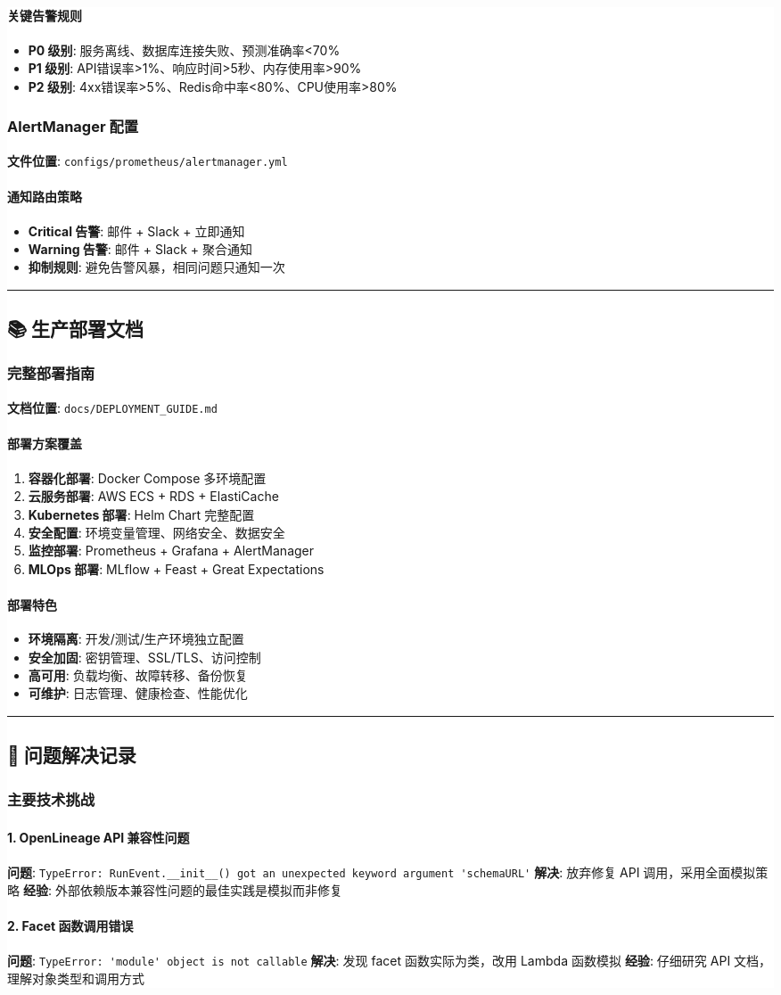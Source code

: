 #### 关键告警规则
- **P0 级别**: 服务离线、数据库连接失败、预测准确率<70%
- **P1 级别**: API错误率>1%、响应时间>5秒、内存使用率>90%
- **P2 级别**: 4xx错误率>5%、Redis命中率<80%、CPU使用率>80%

### AlertManager 配置

**文件位置**: `configs/prometheus/alertmanager.yml`

#### 通知路由策略
- **Critical 告警**: 邮件 + Slack + 立即通知
- **Warning 告警**: 邮件 + Slack + 聚合通知
- **抑制规则**: 避免告警风暴，相同问题只通知一次

---

## 📚 生产部署文档

### 完整部署指南

**文档位置**: `docs/DEPLOYMENT_GUIDE.md`

#### 部署方案覆盖
1. **容器化部署**: Docker Compose 多环境配置
2. **云服务部署**: AWS ECS + RDS + ElastiCache
3. **Kubernetes 部署**: Helm Chart 完整配置
4. **安全配置**: 环境变量管理、网络安全、数据安全
5. **监控部署**: Prometheus + Grafana + AlertManager
6. **MLOps 部署**: MLflow + Feast + Great Expectations

#### 部署特色
- **环境隔离**: 开发/测试/生产环境独立配置
- **安全加固**: 密钥管理、SSL/TLS、访问控制
- **高可用**: 负载均衡、故障转移、备份恢复
- **可维护**: 日志管理、健康检查、性能优化

---

## 🐛 问题解决记录

### 主要技术挑战

#### 1. OpenLineage API 兼容性问题
**问题**: `TypeError: RunEvent.__init__() got an unexpected keyword argument 'schemaURL'`
**解决**: 放弃修复 API 调用，采用全面模拟策略
**经验**: 外部依赖版本兼容性问题的最佳实践是模拟而非修复

#### 2. Facet 函数调用错误
**问题**: `TypeError: 'module' object is not callable`
**解决**: 发现 facet 函数实际为类，改用 Lambda 函数模拟
**经验**: 仔细研究 API 文档，理解对象类型和调用方式
